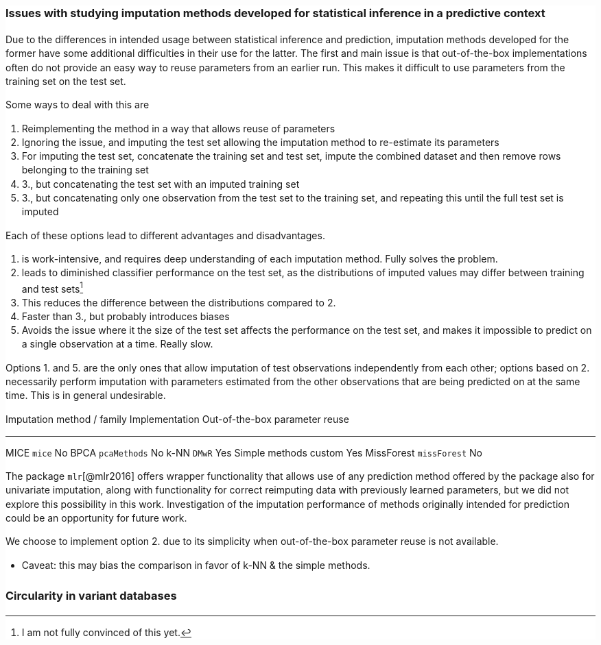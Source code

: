 ### Issues with studying imputation methods developed for statistical inference in a predictive context

Due to the differences in intended usage between statistical inference and prediction, imputation methods developed for the former have some additional difficulties in their use for the latter. The first and main issue is that out-of-the-box implementations often do not provide an easy way to reuse parameters from an earlier run. This makes it difficult to use parameters from the training set on the test set.

Some ways to deal with this are

1. Reimplementing the method in a way that allows reuse of parameters
2. Ignoring the issue, and imputing the test set allowing the imputation method to re-estimate its parameters
3. For imputing the test set, concatenate the training set and test set, impute the combined dataset and then remove rows belonging to the training set
4. 3., but concatenating the test set with an imputed training set
5. 3., but concatenating only one observation from the test set to the training set, and repeating this until the full test set is imputed

Each of these options lead to different advantages and disadvantages.

1. is work-intensive, and requires deep understanding of each imputation method. Fully solves the problem.
2. leads to diminished classifier performance on the test set, as the distributions of imputed values may differ between training and test sets[^dimperf]
3. This reduces the difference between the distributions compared to 2. 
4. Faster than 3., but probably introduces biases
5. Avoids the issue where it the size of the test set affects the performance on the test set, and makes it impossible to predict on a single observation at a time. Really slow.

Options 1. and 5. are the only ones that allow imputation of test observations independently from each other; options based on 2. necessarily perform imputation with parameters estimated from the other observations that are being predicted on at the same time. This is in general undesirable.

Imputation method / family  Implementation  Out-of-the-box parameter reuse
--------------------------- --------------- -------------------------------
MICE                        `mice`          No
BPCA                        `pcaMethods`    No
k-NN                        `DMwR`          Yes
Simple methods              custom          Yes
MissForest                  `missForest`    No

The package `mlr`[@mlr2016] offers wrapper functionality that allows use of any prediction method offered by the package also for univariate imputation, along with functionality for correct reimputing data with previously learned parameters, but we did not explore this possibility in this work. Investigation of the imputation performance of methods originally intended for prediction could be an opportunity for future work.

We choose to implement option 2. due to its simplicity when out-of-the-box parameter reuse is not available. 

- Caveat: this may bias the comparison in favor of k-NN \& the simple methods.

[^dimperf]: I am not fully convinced of this yet.

### Circularity in variant databases


[^1]: include date obtained?
[^3]: add variant number
[^4]: add inclusion rationale
[^5]: Add table here or in supp. materials
[^12]: How many in each?
[^8]: How many?
[^9]: With the lowest chromosomal position; write this in supplementary notes
[^10]: Removing how many?
[^11]: Explain that this would not be done in ordinary training practice.
[^6]: List these
[^sing]: e.g. in PMM one often got failures due to singular matrices before application of these steps
[^7]: List removed features
[^13]: How many?
[^14]: How many?
[^train]: How many?
[^test]: How many?
[^perc]: Check exact final percentages and add them
[^model]: Model, or model type?
[^sarleform]: IMO this fits one of the formulae in Sarle. Check
[^micedraw]: Does MICE actually estimate a model and draw from it $m$ times, or just estimate a model $m$ times? IIRC, the model is represented across iterations as simply the previous completed datasets. This makes it sound like it would be the latter.
[^probstoc]: Are probabilistic and stochastic equivalent in this context?
[^hyper]: Are these usually called hyperparameters in imputation methods? Technically I think they are hyperparameters even if not called that, but it might be better to conform to common terminology.
[^unique]: or "outlier"
[^mis_ind]: Make sure to note that duplicated indicator vectors added here are removed. 
[^imphypmention]: Should I also present the hyperparameters that were searched over?
[^varvsfeat]: Try to use only feature or variable? It seems more natural to use variable here, due to the more statistical context.
[^micefcs]: Does it suffice to cite only MICE here? The paper makes this statement.
[^checkk]: Check max $k$
[^randomforestmiss]: The other way described on the page amounts to mean and mode imputation.
[^effectvspath]: Make sure to distinguish between variant effect prediction and variant pathogenicity prediction
